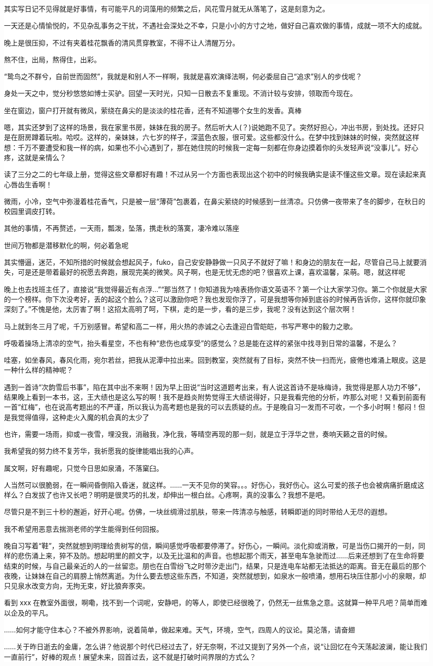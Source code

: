 其实写日记不见得就是好事情，有可能平凡的词藻用的频繁之后，风花雪月就无从落笔了，这是刻意为之。

一天还是心情愉悦的，不见杂乱事务之干扰，不遇社会深处之不幸，只是小小的方寸之地，做好自己喜欢做的事情，成就一项不大的成就。

晚上是很压抑，不过有夹着桂花飘香的清风贯穿教室，不得不让人清醒万分。

熬不住，出局，熬得住，出彩。

“鸷鸟之不群兮，自前世而固然”，我就是和别人不一样啊，我就是喜欢演绎法啊，何必委屈自己“追求”别人的步伐呢？

身处一天之中，觉分秒悠悠如博士买驴。回望一天时光，只知一日散去不复重现。不消计较与安排，领取而今现在。

坐在窗边，窗户打开就有微风，萦绕在鼻尖的是淡淡的桂花香，还有不知道哪个女生的发香。真棒

嗯，其实还梦到了这样的场景，我在家里书房，妹妹在我的房子。然后听大人(？)说她跑不见了。突然好担心，冲出书房，到处找。还好只是在厨房蹲着玩啦。哈哎。这样的，亲妹妹，六七岁的样子，深蓝色衣服，很可爱。这些都没什么。在梦中找到妹妹的时候，突然就这样想：千万不要遭受和我一样的病，如果也不小心遇到了，那在她住院的时候我一定每一刻都在你身边摸着你的头发轻声说“没事儿”。好心疼，这就是亲情么？

读了三分之二的七年级上册，觉得这些文章都好有趣！不过从另一个方面也表现出这个初中的时候我确实是读不懂这些文章。现在读起来真心唇齿生香啊！

微雨，小冷，空气中弥漫着桂花香气，只是被一层“薄荷”包裹着，在鼻尖萦绕的时候感到一丝清凉。只仿佛一夜带来了冬的脚步，在秋日的校园里调皮打转。

其他的事情，不再赘述，一天雨，瓢泼，坠落，携走秋的落寞，凄冷难以落座

世间万物都是潜移默化的啊，何必着急呢

其实懵逼，迷茫，不知所措的时候就会想起风子，fuko，自己安安静静做一只风子不就好了嘛！和身边的朋友在一起，尽管自己马上就要消失，可是还是带着最好的祝愿去奔跑，展现完美的微笑。风子啊，也是无忧无虑的吧？很喜欢上课，喜欢温馨，呆萌。嗯，就这样呢

晚上也去找班主任了，直接说“我觉得最近有点浮...”“那当然了！你知道我为啥表扬你语文英语不？第一个让大家学习你。第二个你就是大家的一个榜样。你下次没考好，丢的起这个脸么？这可以激励你吧？我也发现你浮了，可是我想等你掉到底谷的时候再告诉你，这样你就印象深刻了。”不愧是他，太厉害了啊！这招太高明了呵，下棋，走的是一步，看的是三步，我呢？没有达到这个层次啊！

马上就到冬三月了呢，千万别感冒。希望和高二一样，用火热的赤诚之心去逢迎白雪皑皑，书写严寒中的毅力之歌。

呼吸着操场上清凉的空气，抬头看星空，不也有种“悲伤也成享受”的感觉么？总是能在这样的紧张中找寻到日常的温馨，不是么？

哇塞，如坐春风，春风化雨，宛尔若丝，把我从泥潭中拉出来。回到教室，突然就有了目标，突然不快一扫而光，疲倦也难涌上眼皮。这是一种什么样的精神呢？

遇到一首诗“次韵雪后书事”，陷在其中出不来啊！因为早上田说“当时这道题考出来，有人说这首诗不是咏梅诗，我觉得是那人功力不够”，结果晚上看到一本书，这，王大绩也是这么写的啊！我不是趋炎附势觉得王大绩说得好，只是我看完他的分析，咋那么对呢！又看到前面有一首“红梅”，也在说高考题出的不严谨，所以我认为高考题也是我的可以去质疑的点。于是晚自习一发而不可收，一个多小时啊！郁闷！但是我觉得值得，这种走火入魔的机会真的太少了

也许，需要一场雨，抑或一夜雪，埋没我，消融我，净化我，等晴空再现的那一刻，就是立于浮华之世，奏响天籁之音的时候。

我希望我的努力终不复芳华，我祈愿我的旋律能唱出我的心声。

属文啊，好有趣呢，只觉今日思如泉涌，不落窠臼。

人当然可以很脆弱，在一瞬间昏倒陷入昏迷，就这样。……一天不见你的笑容。。。好伤心，我好伤心。这么可爱的孩子也会被病痛折磨成这样么？白发拔了也许又长吧？明明是很灵巧的扎发，却伸出一根白丝。心疼啊，真的没事么？我想不是吧。

尽管只是不到三十秒的邂逅，好开心呢。仿佛，一块丝绸滑过肌肤，带来一阵清凉与触感，转瞬即逝的同时带给人无尽的遐想。

我不希望用恶意去揣测老师的学生能得到任何回报。

晚自习写着“鞋”，突然就想到明理给贵树写的信，瞬间感觉呼吸都要停滞了。好伤心，一瞬间。淡化抑或消散，可是当伤口揭开的一刻，同样的悲伤涌上来，猝不及防。想起明里的颜文字，以及无比温和的声音。也想起那个雨天，甚至电车急驶而过……后来还想到了在生命将要结束的时候，与自己最亲近的人的一丝留恋。朋也在白雪纷飞之时带汐走出门，结果，只是连电车站都无法抵达的距离。音无在最后的那个夜晚，让妹妹在自己的肩膀上悄然离逝。为什么要去想这些东西，不知道，突然就想到，如泉水一般喷涌，想用石块压住那小小的泉眼，却只见泉水改变方向，无拘无束，好比狼奔豕突。

看到 xxx 在教室外面很，啊嘞，找不到一个词呢，安静吧，的等人，即使已经很晚了，仍然无一丝焦急之意。这就算一种平凡吧？简单而难以企及的平凡。

……如何才能守住本心？不被外界影响，说着简单，做起来难。天气，环境，空气，四周人的议论。莫沦落，请奋翅

……关于昨日逝去的金庸，怎么讲？他说那个时代已经过去了，好无奈啊，不过又提到了另外一个点，说“让回忆在今天荡起波澜，能让我们一直前行”，好棒的观点！展望未来，回首过去，这不就是打破时间界限的方式么？
